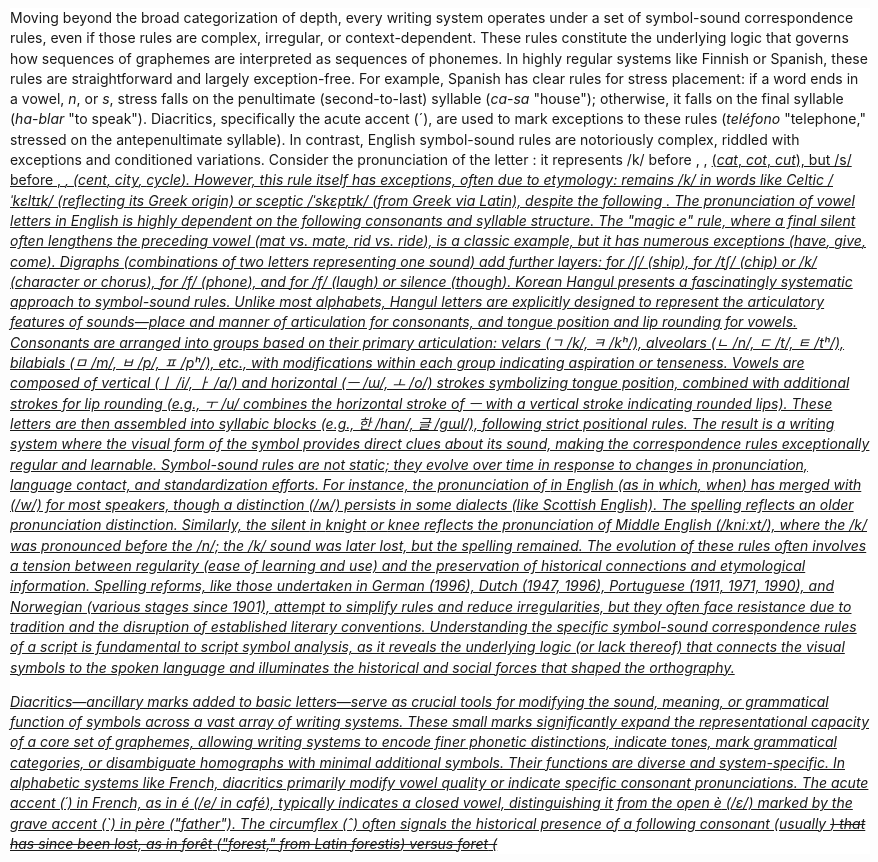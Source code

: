 Moving beyond the broad categorization of depth, every writing system operates under a set of symbol-sound correspondence rules, even if those rules are complex, irregular, or context-dependent. These rules constitute the underlying logic that governs how sequences of graphemes are interpreted as sequences of phonemes. In highly regular systems like Finnish or Spanish, these rules are straightforward and largely exception-free. For example, Spanish has clear rules for stress placement: if a word ends in a vowel, *n*, or *s*, stress falls on the penultimate (second-to-last) syllable (*ca*-*sa* "house"); otherwise, it falls on the final syllable (*ha*-*blar* "to speak"). Diacritics, specifically the acute accent (´), are used to mark exceptions to these rules (*teléfono* "telephone," stressed on the antepenultimate syllable). In contrast, English symbol-sound rules are notoriously complex, riddled with exceptions and conditioned variations. Consider the pronunciation of the letter <c>: it represents /k/ before <a>, <o>, <u> (*cat*, *cot*, *cut*), but /s/ before <e>, <i>, <y> (*cent*, *city*, *cycle*). However, this rule itself has exceptions, often due to etymology: <c> remains /k/ in words like *Celtic* /ˈkɛltɪk/ (reflecting its Greek origin) or *sceptic* /ˈskɛptɪk/ (from Greek via Latin), despite the following <e>. The pronunciation of vowel letters in English is highly dependent on the following consonants and syllable structure. The "magic e" rule, where a final silent <e> often lengthens the preceding vowel (*mat* vs. *mate*, *rid* vs. *ride*), is a classic example, but it has numerous exceptions (*have*, *give*, *come*). Digraphs (combinations of two letters representing one sound) add further layers: <sh> for /ʃ/ (*ship*), <ch> for /tʃ/ (*chip*) or /k/ (*character* or *chorus*), <ph> for /f/ (*phone*), and <gh> for /f/ (*laugh*) or silence (*though*). Korean Hangul presents a fascinatingly systematic approach to symbol-sound rules. Unlike most alphabets, Hangul letters are explicitly designed to represent the articulatory features of sounds—place and manner of articulation for consonants, and tongue position and lip rounding for vowels. Consonants are arranged into groups based on their primary articulation: velars (ㄱ /k/, ㅋ /kʰ/), alveolars (ㄴ /n/, ㄷ /t/, ㅌ /tʰ/), bilabials (ㅁ /m/, ㅂ /p/, ㅍ /pʰ/), etc., with modifications within each group indicating aspiration or tenseness. Vowels are composed of vertical (ㅣ /i/, ㅏ /a/) and horizontal (ㅡ /ɯ/, ㅗ /o/) strokes symbolizing tongue position, combined with additional strokes for lip rounding (e.g., ㅜ /u/ combines the horizontal stroke of ㅡ with a vertical stroke indicating rounded lips). These letters are then assembled into syllabic blocks (e.g., 한 /han/, 글 /gɯl/), following strict positional rules. The result is a writing system where the visual form of the symbol provides direct clues about its sound, making the correspondence rules exceptionally regular and learnable. Symbol-sound rules are not static; they evolve over time in response to changes in pronunciation, language contact, and standardization efforts. For instance, the pronunciation of <wh> in English (as in *which*, *when*) has merged with <w> (/w/) for most speakers, though a distinction (/ʍ/) persists in some dialects (like Scottish English). The spelling reflects an older pronunciation distinction. Similarly, the silent <k> in *knight* or *knee* reflects the pronunciation of Middle English (/kniːxt/), where the /k/ was pronounced before the /n/; the /k/ sound was later lost, but the spelling remained. The evolution of these rules often involves a tension between regularity (ease of learning and use) and the preservation of historical connections and etymological information. Spelling reforms, like those undertaken in German (1996), Dutch (1947, 1996), Portuguese (1911, 1971, 1990), and Norwegian (various stages since 1901), attempt to simplify rules and reduce irregularities, but they often face resistance due to tradition and the disruption of established literary conventions. Understanding the specific symbol-sound correspondence rules of a script is fundamental to script symbol analysis, as it reveals the underlying logic (or lack thereof) that connects the visual symbols to the spoken language and illuminates the historical and social forces that shaped the orthography.

Diacritics—ancillary marks added to basic letters—serve as crucial tools for modifying the sound, meaning, or grammatical function of symbols across a vast array of writing systems. These small marks significantly expand the representational capacity of a core set of graphemes, allowing writing systems to encode finer phonetic distinctions, indicate tones, mark grammatical categories, or disambiguate homographs with minimal additional symbols. Their functions are diverse and system-specific. In alphabetic systems like French, diacritics primarily modify vowel quality or indicate specific consonant pronunciations. The acute accent (´) in French, as in *é* (/e/ in *café*), typically indicates a closed vowel, distinguishing it from the open *è* (/ɛ/) marked by the grave accent (`) in *père* ("father"). The circumflex (ˆ) often signals the historical presence of a following consonant (usually <s>) that has since been lost, as in *forêt* ("forest," from Latin *forestis*) versus *foret* (
